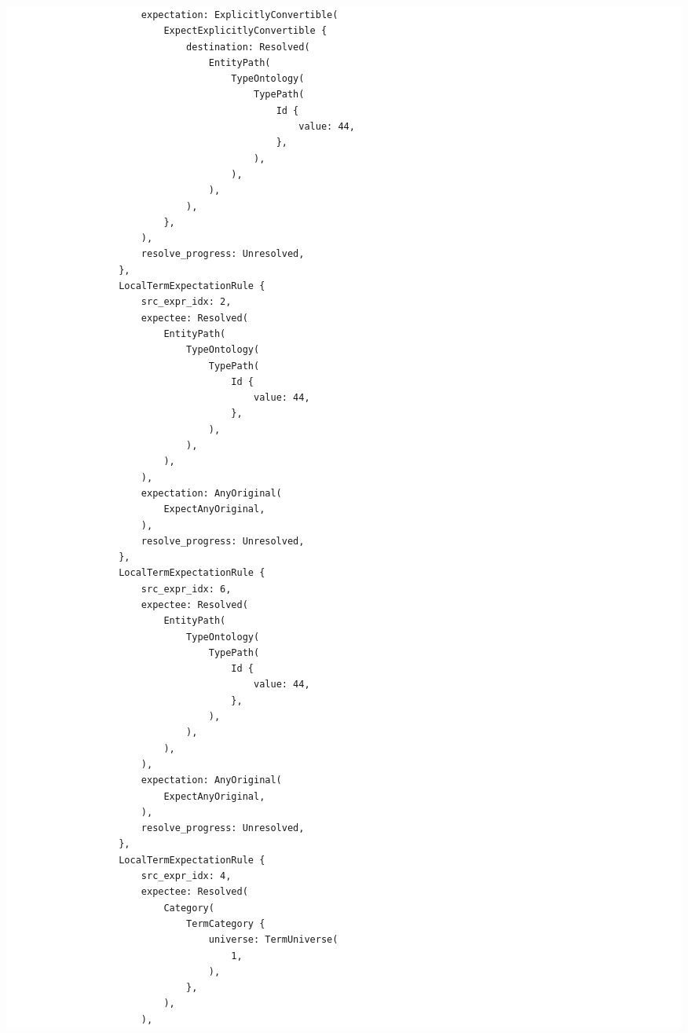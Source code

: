                             expectation: ExplicitlyConvertible(
                                ExpectExplicitlyConvertible {
                                    destination: Resolved(
                                        EntityPath(
                                            TypeOntology(
                                                TypePath(
                                                    Id {
                                                        value: 44,
                                                    },
                                                ),
                                            ),
                                        ),
                                    ),
                                },
                            ),
                            resolve_progress: Unresolved,
                        },
                        LocalTermExpectationRule {
                            src_expr_idx: 2,
                            expectee: Resolved(
                                EntityPath(
                                    TypeOntology(
                                        TypePath(
                                            Id {
                                                value: 44,
                                            },
                                        ),
                                    ),
                                ),
                            ),
                            expectation: AnyOriginal(
                                ExpectAnyOriginal,
                            ),
                            resolve_progress: Unresolved,
                        },
                        LocalTermExpectationRule {
                            src_expr_idx: 6,
                            expectee: Resolved(
                                EntityPath(
                                    TypeOntology(
                                        TypePath(
                                            Id {
                                                value: 44,
                                            },
                                        ),
                                    ),
                                ),
                            ),
                            expectation: AnyOriginal(
                                ExpectAnyOriginal,
                            ),
                            resolve_progress: Unresolved,
                        },
                        LocalTermExpectationRule {
                            src_expr_idx: 4,
                            expectee: Resolved(
                                Category(
                                    TermCategory {
                                        universe: TermUniverse(
                                            1,
                                        ),
                                    },
                                ),
                            ),